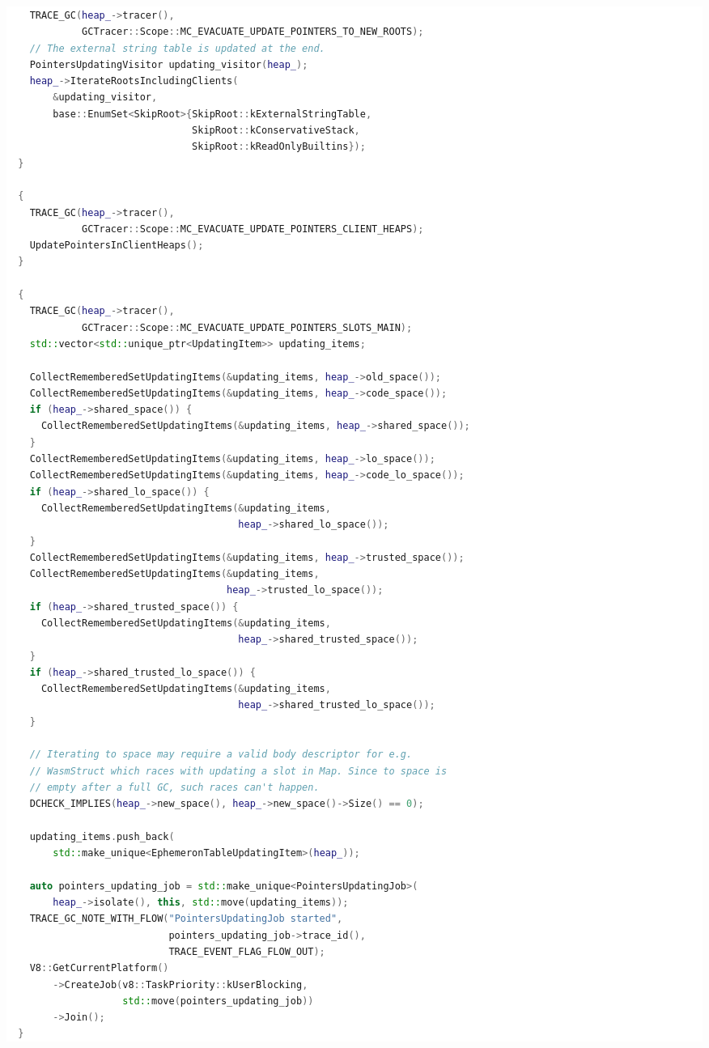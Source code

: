 ```cpp
    TRACE_GC(heap_->tracer(),
             GCTracer::Scope::MC_EVACUATE_UPDATE_POINTERS_TO_NEW_ROOTS);
    // The external string table is updated at the end.
    PointersUpdatingVisitor updating_visitor(heap_);
    heap_->IterateRootsIncludingClients(
        &updating_visitor,
        base::EnumSet<SkipRoot>{SkipRoot::kExternalStringTable,
                                SkipRoot::kConservativeStack,
                                SkipRoot::kReadOnlyBuiltins});
  }

  {
    TRACE_GC(heap_->tracer(),
             GCTracer::Scope::MC_EVACUATE_UPDATE_POINTERS_CLIENT_HEAPS);
    UpdatePointersInClientHeaps();
  }

  {
    TRACE_GC(heap_->tracer(),
             GCTracer::Scope::MC_EVACUATE_UPDATE_POINTERS_SLOTS_MAIN);
    std::vector<std::unique_ptr<UpdatingItem>> updating_items;

    CollectRememberedSetUpdatingItems(&updating_items, heap_->old_space());
    CollectRememberedSetUpdatingItems(&updating_items, heap_->code_space());
    if (heap_->shared_space()) {
      CollectRememberedSetUpdatingItems(&updating_items, heap_->shared_space());
    }
    CollectRememberedSetUpdatingItems(&updating_items, heap_->lo_space());
    CollectRememberedSetUpdatingItems(&updating_items, heap_->code_lo_space());
    if (heap_->shared_lo_space()) {
      CollectRememberedSetUpdatingItems(&updating_items,
                                        heap_->shared_lo_space());
    }
    CollectRememberedSetUpdatingItems(&updating_items, heap_->trusted_space());
    CollectRememberedSetUpdatingItems(&updating_items,
                                      heap_->trusted_lo_space());
    if (heap_->shared_trusted_space()) {
      CollectRememberedSetUpdatingItems(&updating_items,
                                        heap_->shared_trusted_space());
    }
    if (heap_->shared_trusted_lo_space()) {
      CollectRememberedSetUpdatingItems(&updating_items,
                                        heap_->shared_trusted_lo_space());
    }

    // Iterating to space may require a valid body descriptor for e.g.
    // WasmStruct which races with updating a slot in Map. Since to space is
    // empty after a full GC, such races can't happen.
    DCHECK_IMPLIES(heap_->new_space(), heap_->new_space()->Size() == 0);

    updating_items.push_back(
        std::make_unique<EphemeronTableUpdatingItem>(heap_));

    auto pointers_updating_job = std::make_unique<PointersUpdatingJob>(
        heap_->isolate(), this, std::move(updating_items));
    TRACE_GC_NOTE_WITH_FLOW("PointersUpdatingJob started",
                            pointers_updating_job->trace_id(),
                            TRACE_EVENT_FLAG_FLOW_OUT);
    V8::GetCurrentPlatform()
        ->CreateJob(v8::TaskPriority::kUserBlocking,
                    std::move(pointers_updating_job))
        ->Join();
  }
```